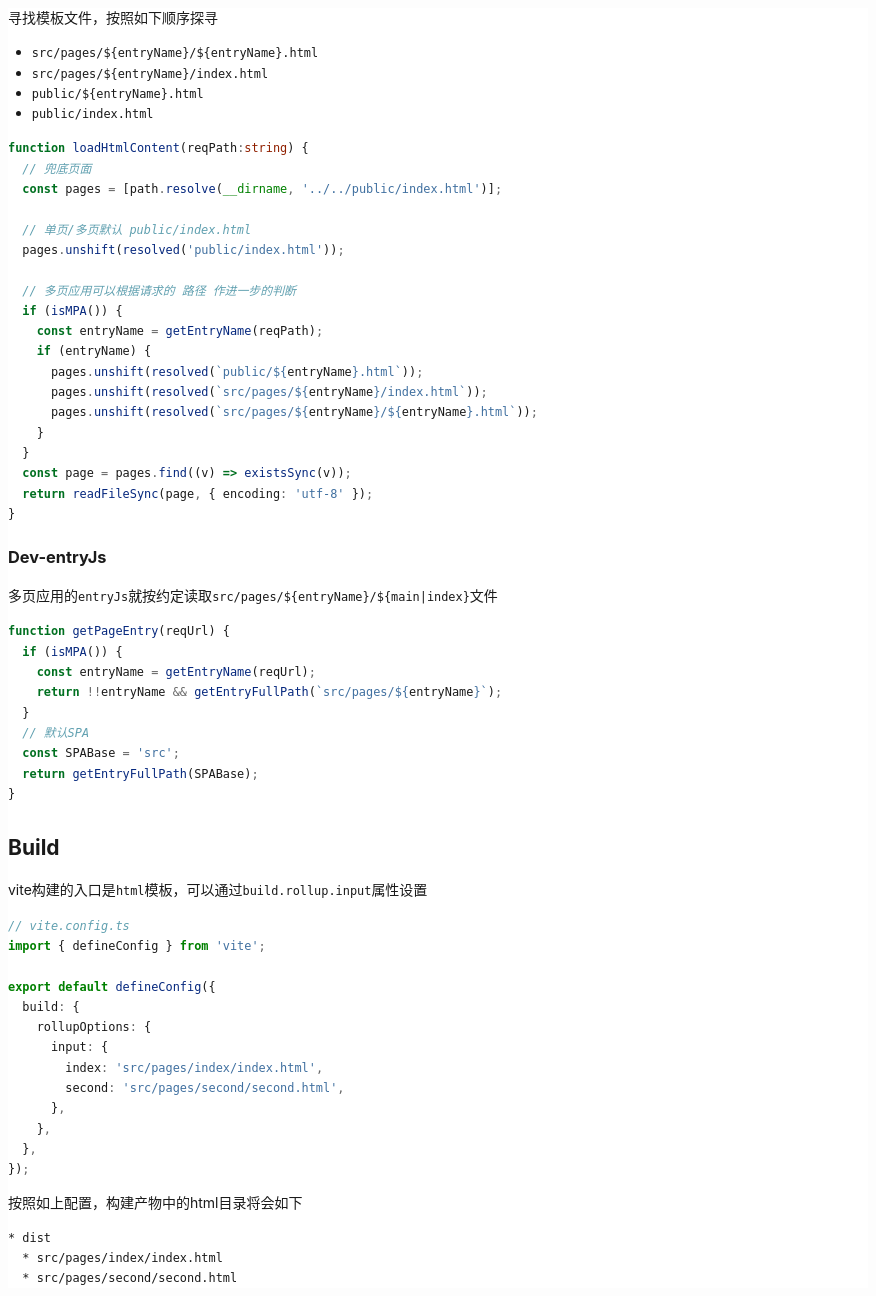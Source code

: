 寻找模板文件，按照如下顺序探寻
* `src/pages/${entryName}/${entryName}.html`
* `src/pages/${entryName}/index.html`
* `public/${entryName}.html`
* `public/index.html`

```ts
function loadHtmlContent(reqPath:string) {
  // 兜底页面
  const pages = [path.resolve(__dirname, '../../public/index.html')];

  // 单页/多页默认 public/index.html
  pages.unshift(resolved('public/index.html'));

  // 多页应用可以根据请求的 路径 作进一步的判断
  if (isMPA()) {
    const entryName = getEntryName(reqPath);
    if (entryName) {
      pages.unshift(resolved(`public/${entryName}.html`));
      pages.unshift(resolved(`src/pages/${entryName}/index.html`));
      pages.unshift(resolved(`src/pages/${entryName}/${entryName}.html`));
    }
  }
  const page = pages.find((v) => existsSync(v));
  return readFileSync(page, { encoding: 'utf-8' });
}
```

### Dev-entryJs
多页应用的`entryJs`就按约定读取`src/pages/${entryName}/${main|index}`文件

```ts
function getPageEntry(reqUrl) {
  if (isMPA()) {
    const entryName = getEntryName(reqUrl);
    return !!entryName && getEntryFullPath(`src/pages/${entryName}`);
  }
  // 默认SPA
  const SPABase = 'src';
  return getEntryFullPath(SPABase);
}
```

## Build
vite构建的入口是`html`模板，可以通过`build.rollup.input`属性设置
```ts
// vite.config.ts
import { defineConfig } from 'vite';

export default defineConfig({
  build: {
    rollupOptions: {
      input: {
        index: 'src/pages/index/index.html',
        second: 'src/pages/second/second.html',
      },
    },
  },
});
```
按照如上配置，构建产物中的html目录将会如下
```sh
* dist
  * src/pages/index/index.html
  * src/pages/second/second.html
```